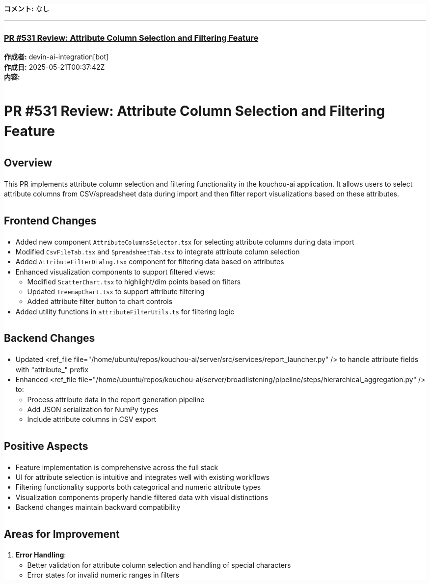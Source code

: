 
**コメント:** なし

---

### [PR #531 Review: Attribute Column Selection and Filtering Feature](https://github.com/digitaldemocracy2030/kouchou-ai/issues/551)

**作成者:** devin-ai-integration[bot]  
**作成日:** 2025-05-21T00:37:42Z  
**内容:**

# PR #531 Review: Attribute Column Selection and Filtering Feature

## Overview
This PR implements attribute column selection and filtering functionality in the kouchou-ai application. It allows users to select attribute columns from CSV/spreadsheet data during import and then filter report visualizations based on these attributes.

## Frontend Changes
- Added new component `AttributeColumnsSelector.tsx` for selecting attribute columns during data import
- Modified `CsvFileTab.tsx` and `SpreadsheetTab.tsx` to integrate attribute column selection
- Added `AttributeFilterDialog.tsx` component for filtering data based on attributes
- Enhanced visualization components to support filtered views:
  - Modified `ScatterChart.tsx` to highlight/dim points based on filters
  - Updated `TreemapChart.tsx` to support attribute filtering
  - Added attribute filter button to chart controls
- Added utility functions in `attributeFilterUtils.ts` for filtering logic

## Backend Changes
- Updated <ref_file file="/home/ubuntu/repos/kouchou-ai/server/src/services/report_launcher.py" /> to handle attribute fields with "attribute_" prefix
- Enhanced <ref_file file="/home/ubuntu/repos/kouchou-ai/server/broadlistening/pipeline/steps/hierarchical_aggregation.py" /> to:
  - Process attribute data in the report generation pipeline
  - Add JSON serialization for NumPy types
  - Include attribute columns in CSV export

## Positive Aspects
- Feature implementation is comprehensive across the full stack
- UI for attribute selection is intuitive and integrates well with existing workflows
- Filtering functionality supports both categorical and numeric attribute types
- Visualization components properly handle filtered data with visual distinctions
- Backend changes maintain backward compatibility

## Areas for Improvement
1. **Error Handling**:
   - Better validation for attribute column selection and handling of special characters
   - Error states for invalid numeric ranges in filters
